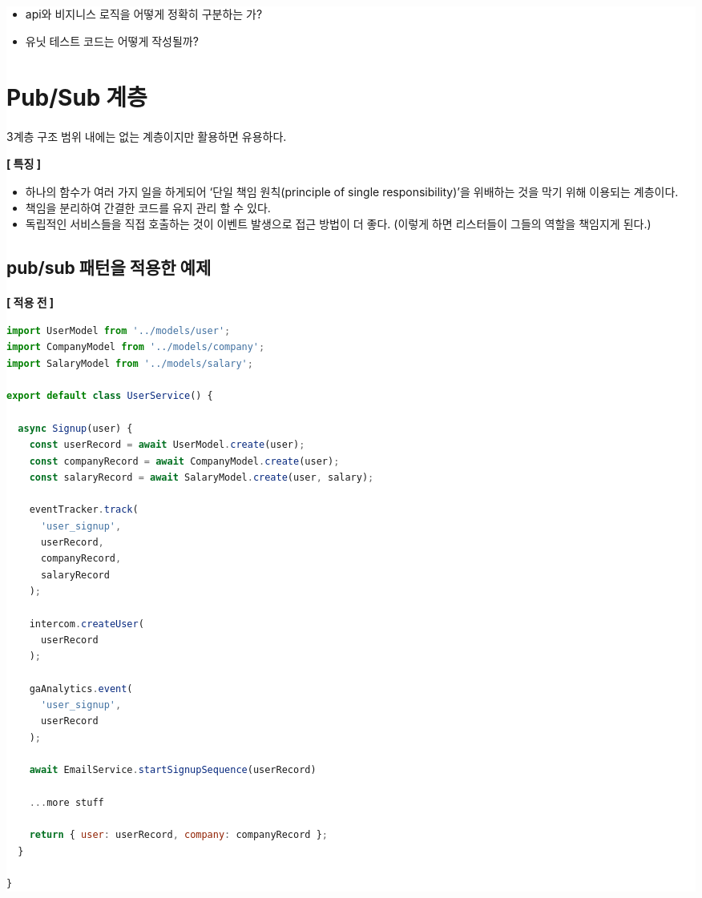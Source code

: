 - api와 비지니스 로직을 어떻게 정확히 구분하는 가?

- 유닛 테스트 코드는 어떻게 작성될까?

# Pub/Sub 계층

3계층 구조 범위 내에는 없는 계층이지만 활용하면 유용하다.

**[ 특징 ]**

- 하나의 함수가 여러 가지 일을 하게되어 ‘단일 책임 원칙(principle of single responsibility)’을 위배하는 것을 막기 위해 이용되는 계층이다.
- 책임을 분리하여 간결한 코드를 유지 관리 할 수 있다.
- 독립적인 서비스들을 직접 호출하는 것이 이벤트 발생으로 접근 방법이 더 좋다. (이렇게 하면 리스터들이 그들의 역할을 책임지게 된다.)

## pub/sub 패턴을 적용한 예제

**[ 적용 전 ]**

```jsx
import UserModel from '../models/user';
import CompanyModel from '../models/company';
import SalaryModel from '../models/salary';

export default class UserService() {

  async Signup(user) {
    const userRecord = await UserModel.create(user);
    const companyRecord = await CompanyModel.create(user);
    const salaryRecord = await SalaryModel.create(user, salary);

    eventTracker.track(
      'user_signup',
      userRecord,
      companyRecord,
      salaryRecord
    );

    intercom.createUser(
      userRecord
    );

    gaAnalytics.event(
      'user_signup',
      userRecord
    );
    
    await EmailService.startSignupSequence(userRecord)

    ...more stuff

    return { user: userRecord, company: companyRecord };
  }

}
```
